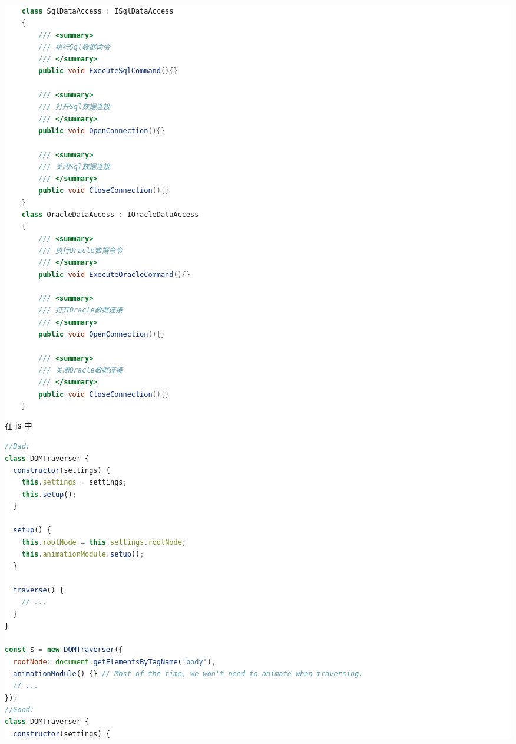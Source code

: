 ```cs
    class SqlDataAccess : ISqlDataAccess
    {
        /// <summary>
        /// 执行Sql数据命令
        /// </summary>
        public void ExecuteSqlCommand(){}

        /// <summary>
        /// 打开Sql数据连接
        /// </summary>
        public void OpenConnection(){}

        /// <summary>
        /// 关闭Sql数据连接
        /// </summary>
        public void CloseConnection(){}
    }
    class OracleDataAccess : IOracleDataAccess
    {
        /// <summary>
        /// 执行Oracle数据命令
        /// </summary>
        public void ExecuteOracleCommand(){}

        /// <summary>
        /// 打开Oracle数据连接
        /// </summary>
        public void OpenConnection(){}

        /// <summary>
        /// 关闭Oracle数据连接
        /// </summary>
        public void CloseConnection(){}
    }
```

在 js 中

```js
//Bad:
class DOMTraverser {
  constructor(settings) {
    this.settings = settings;
    this.setup();
  }

  setup() {
    this.rootNode = this.settings.rootNode;
    this.animationModule.setup();
  }

  traverse() {
    // ...
  }
}

const $ = new DOMTraverser({
  rootNode: document.getElementsByTagName('body'),
  animationModule() {} // Most of the time, we won't need to animate when traversing.
  // ...
});
//Good:
class DOMTraverser {
  constructor(settings) {
```